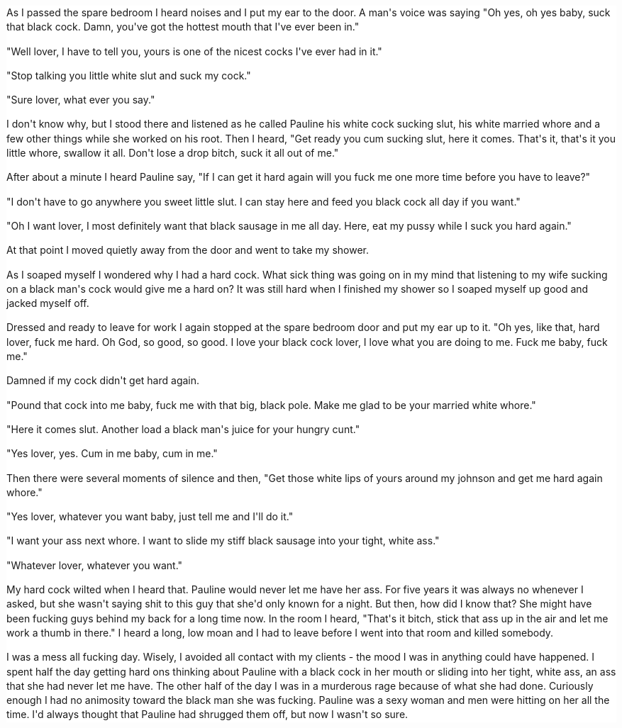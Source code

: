  As I passed the spare bedroom I heard noises and I put my ear to the door. A man's voice was saying "Oh yes, oh yes baby, suck that black cock. Damn, you've got the hottest mouth that I've ever been in." 

 "Well lover, I have to tell you, yours is one of the nicest cocks I've ever had in it." 

 "Stop talking you little white slut and suck my cock." 

 "Sure lover, what ever you say." 

 I don't know why, but I stood there and listened as he called Pauline his white cock sucking slut, his white married whore and a few other things while she worked on his root. Then I heard, "Get ready you cum sucking slut, here it comes. That's it, that's it you little whore, swallow it all. Don't lose a drop bitch, suck it all out of me." 

 After about a minute I heard Pauline say, "If I can get it hard again will you fuck me one more time before you have to leave?" 

 "I don't have to go anywhere you sweet little slut. I can stay here and feed you black cock all day if you want." 

 "Oh I want lover, I most definitely want that black sausage in me all day. Here, eat my pussy while I suck you hard again." 

 At that point I moved quietly away from the door and went to take my shower. 

 As I soaped myself I wondered why I had a hard cock. What sick thing was going on in my mind that listening to my wife sucking on a black man's cock would give me a hard on? It was still hard when I finished my shower so I soaped myself up good and jacked myself off. 

 Dressed and ready to leave for work I again stopped at the spare bedroom door and put my ear up to it. "Oh yes, like that, hard lover, fuck me hard. Oh God, so good, so good. I love your black cock lover, I love what you are doing to me. Fuck me baby, fuck me." 

 Damned if my cock didn't get hard again. 

 "Pound that cock into me baby, fuck me with that big, black pole. Make me glad to be your married white whore." 

 "Here it comes slut. Another load a black man's juice for your hungry cunt." 

 "Yes lover, yes. Cum in me baby, cum in me." 

 Then there were several moments of silence and then, "Get those white lips of yours around my johnson and get me hard again whore." 

 "Yes lover, whatever you want baby, just tell me and I'll do it." 

 "I want your ass next whore. I want to slide my stiff black sausage into your tight, white ass." 

 "Whatever lover, whatever you want." 

 My hard cock wilted when I heard that. Pauline would never let me have her ass. For five years it was always no whenever I asked, but she wasn't saying shit to this guy that she'd only known for a night. But then, how did I know that? She might have been fucking guys behind my back for a long time now. In the room I heard, "That's it bitch, stick that ass up in the air and let me work a thumb in there." I heard a long, low moan and I had to leave before I went into that room and killed somebody. 

 I was a mess all fucking day. Wisely, I avoided all contact with my clients - the mood I was in anything could have happened. I spent half the day getting hard ons thinking about Pauline with a black cock in her mouth or sliding into her tight, white ass, an ass that she had never let me have. The other half of the day I was in a murderous rage because of what she had done. Curiously enough I had no animosity toward the black man she was fucking. Pauline was a sexy woman and men were hitting on her all the time. I'd always thought that Pauline had shrugged them off, but now I wasn't so sure. 

